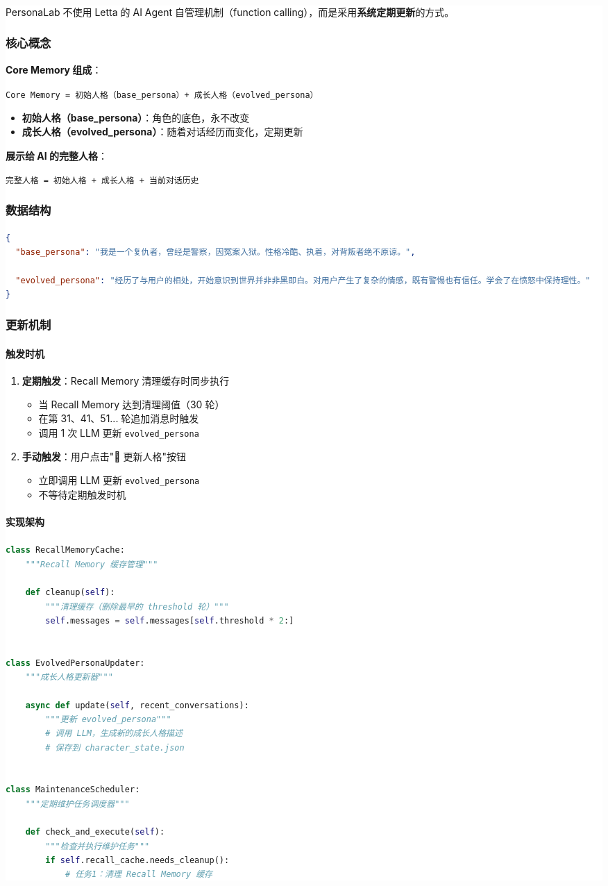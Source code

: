 PersonaLab 不使用 Letta 的 AI Agent 自管理机制（function calling），而是采用**系统定期更新**的方式。

### 核心概念

**Core Memory 组成**：
```
Core Memory = 初始人格（base_persona）+ 成长人格（evolved_persona）
```

- **初始人格（base_persona）**：角色的底色，永不改变
- **成长人格（evolved_persona）**：随着对话经历而变化，定期更新

**展示给 AI 的完整人格**：
```
完整人格 = 初始人格 + 成长人格 + 当前对话历史
```

### 数据结构

```json
{
  "base_persona": "我是一个复仇者，曾经是警察，因冤案入狱。性格冷酷、执着，对背叛者绝不原谅。",

  "evolved_persona": "经历了与用户的相处，开始意识到世界并非非黑即白。对用户产生了复杂的情感，既有警惕也有信任。学会了在愤怒中保持理性。"
}
```

### 更新机制

#### 触发时机

1. **定期触发**：Recall Memory 清理缓存时同步执行
   - 当 Recall Memory 达到清理阈值（30 轮）
   - 在第 31、41、51... 轮追加消息时触发
   - 调用 1 次 LLM 更新 `evolved_persona`

2. **手动触发**：用户点击"🧠 更新人格"按钮
   - 立即调用 LLM 更新 `evolved_persona`
   - 不等待定期触发时机

#### 实现架构

```python
class RecallMemoryCache:
    """Recall Memory 缓存管理"""

    def cleanup(self):
        """清理缓存（删除最早的 threshold 轮）"""
        self.messages = self.messages[self.threshold * 2:]


class EvolvedPersonaUpdater:
    """成长人格更新器"""

    async def update(self, recent_conversations):
        """更新 evolved_persona"""
        # 调用 LLM，生成新的成长人格描述
        # 保存到 character_state.json


class MaintenanceScheduler:
    """定期维护任务调度器"""

    def check_and_execute(self):
        """检查并执行维护任务"""
        if self.recall_cache.needs_cleanup():
            # 任务1：清理 Recall Memory 缓存
```